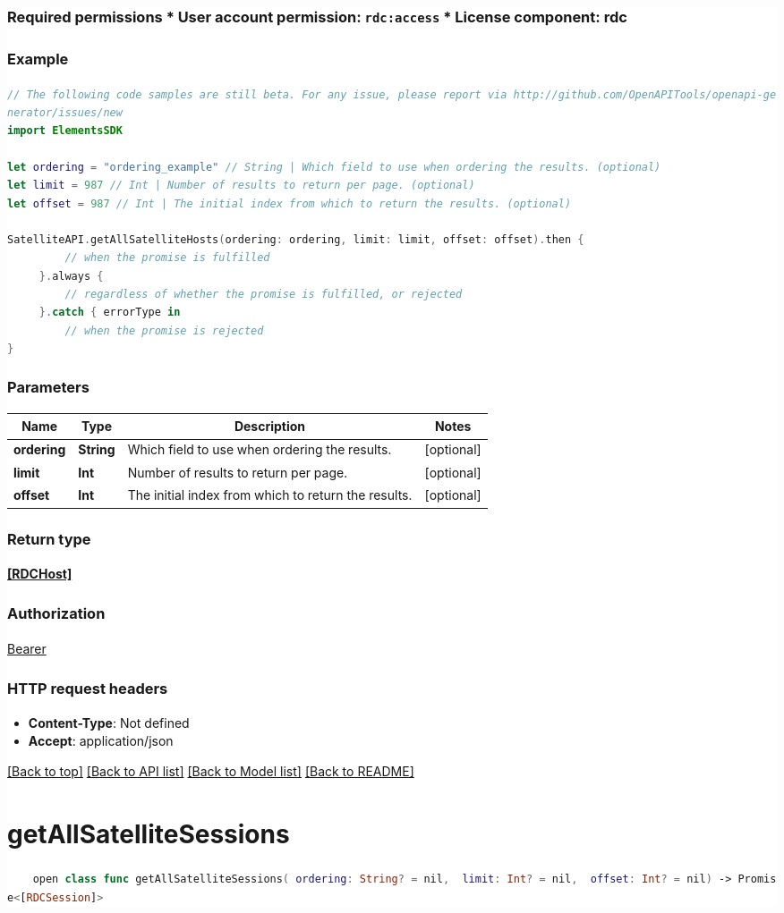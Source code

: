 

### Required permissions    * User account permission: `rdc:access`   * License component: rdc 

### Example 
```swift
// The following code samples are still beta. For any issue, please report via http://github.com/OpenAPITools/openapi-generator/issues/new
import ElementsSDK

let ordering = "ordering_example" // String | Which field to use when ordering the results. (optional)
let limit = 987 // Int | Number of results to return per page. (optional)
let offset = 987 // Int | The initial index from which to return the results. (optional)

SatelliteAPI.getAllSatelliteHosts(ordering: ordering, limit: limit, offset: offset).then {
         // when the promise is fulfilled
     }.always {
         // regardless of whether the promise is fulfilled, or rejected
     }.catch { errorType in
         // when the promise is rejected
}
```

### Parameters

Name | Type | Description  | Notes
------------- | ------------- | ------------- | -------------
 **ordering** | **String** | Which field to use when ordering the results. | [optional] 
 **limit** | **Int** | Number of results to return per page. | [optional] 
 **offset** | **Int** | The initial index from which to return the results. | [optional] 

### Return type

[**[RDCHost]**](RDCHost.md)

### Authorization

[Bearer](../README.md#Bearer)

### HTTP request headers

 - **Content-Type**: Not defined
 - **Accept**: application/json

[[Back to top]](#) [[Back to API list]](../README.md#documentation-for-api-endpoints) [[Back to Model list]](../README.md#documentation-for-models) [[Back to README]](../README.md)

# **getAllSatelliteSessions**
```swift
    open class func getAllSatelliteSessions( ordering: String? = nil,  limit: Int? = nil,  offset: Int? = nil) -> Promise<[RDCSession]>
```
